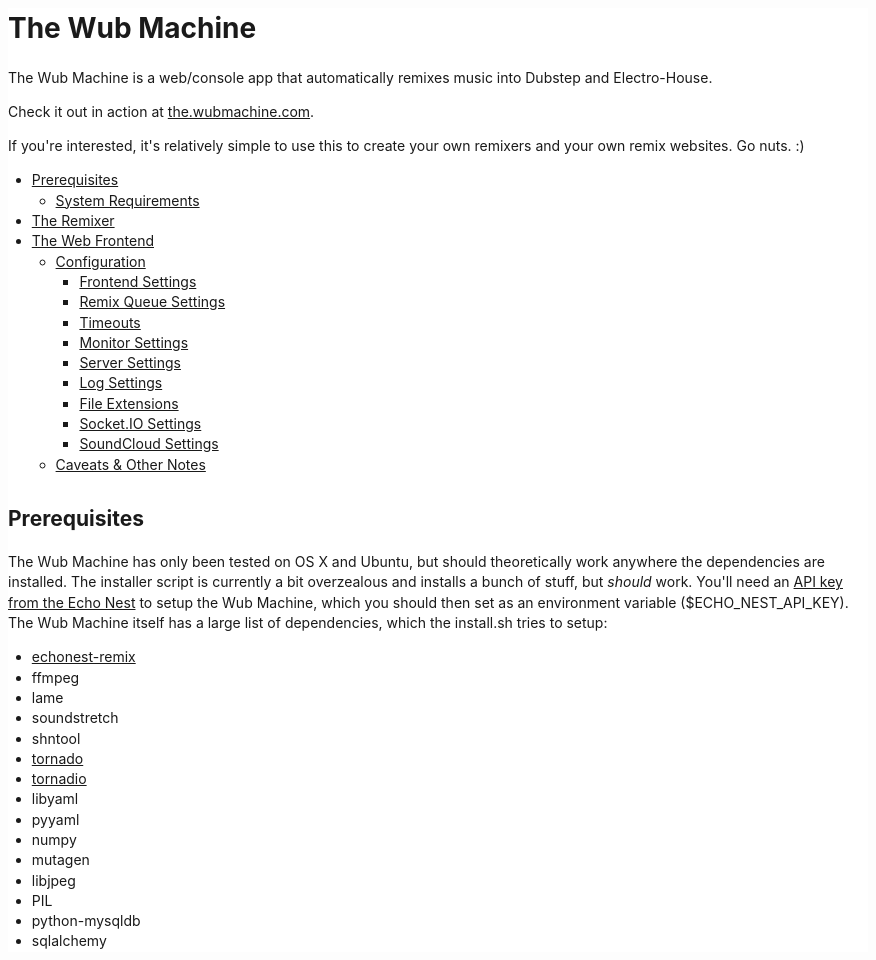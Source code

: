 # The Wub Machine #

The Wub Machine is a web/console app that automatically remixes music into Dubstep and Electro-House.

Check it out in action at [the.wubmachine.com](http://the.wubmachine.com/).

If you're interested, it's relatively simple to use this to create your own remixers and your own remix websites. Go nuts. :)

* [Prerequisites](#prerequisites)
  * [System Requirements](#system_requirements)
* [The Remixer](#the_remixer)
* [The Web Frontend](#the_web_frontend)
  * [Configuration](#configuration)
    * [Frontend Settings](#frontend_settings)
    * [Remix Queue Settings](#remix_queue_settings)
    * [Timeouts](#timeouts)
    * [Monitor Settings](#monitor_settings)
    * [Server Settings](#server_settings)
    * [Log Settings](#log_settings)
    * [File Extensions](#file_extensions)
    * [Socket.IO Settings](#socket_io_settings)
    * [SoundCloud Settings](#soundcloud_settings)
  * [Caveats & Other Notes](#caveats)

## <a name='prerequisites'>Prerequisites ##

The Wub Machine has only been tested on OS X and Ubuntu, but should theoretically work anywhere the dependencies are installed.
The installer script is currently a bit overzealous and installs a bunch of stuff, but *should* work.
You'll need an [API key from the Echo Nest](http://developer.echonest.com/account/register) to setup the Wub Machine, which you should then set as an environment variable ($ECHO_NEST_API_KEY).
The Wub Machine itself has a large list of dependencies, which the install.sh tries to setup:

 * [echonest-remix](https://github.com/echonest/remix)
 * ffmpeg
 * lame
 * soundstretch
 * shntool
 * [tornado](https://github.com/facebook/tornado)
 * [tornadio](https://github.com/MrJoes/tornadio)
 * libyaml
 * pyyaml
 * numpy
 * mutagen
 * libjpeg
 * PIL
 * python-mysqldb
 * sqlalchemy
